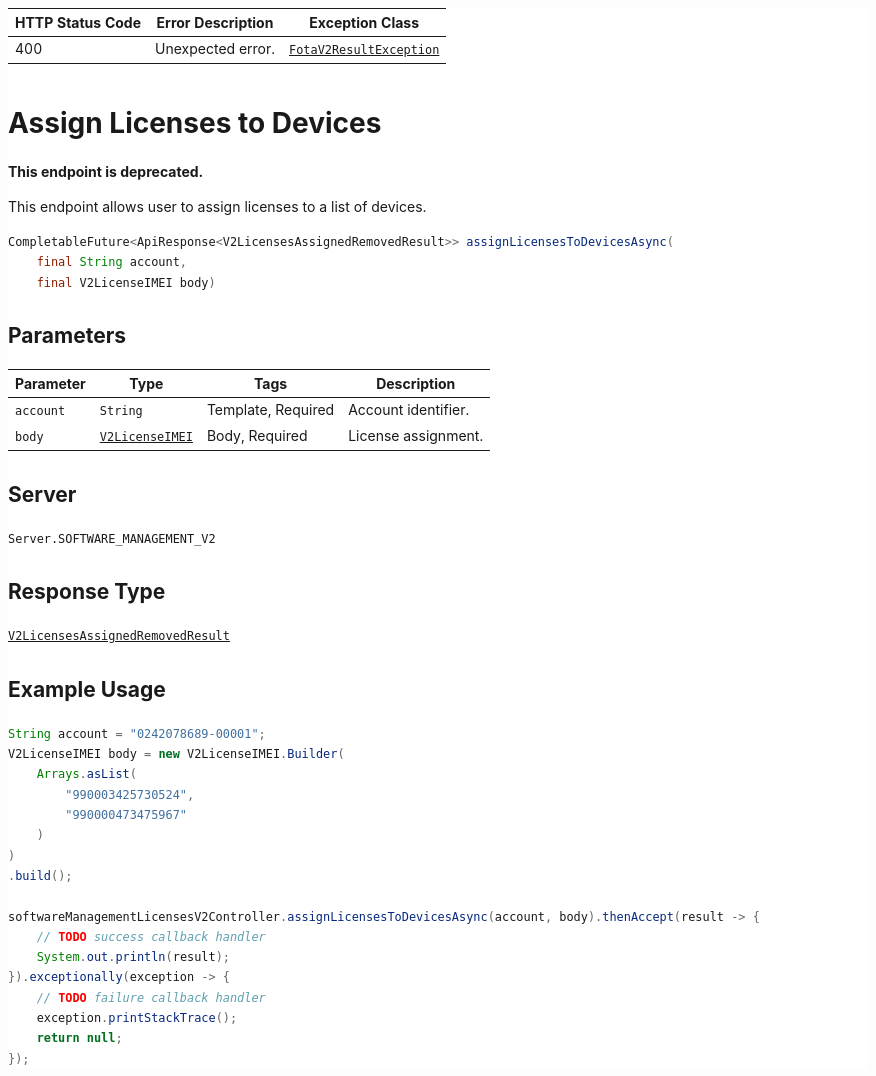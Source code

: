 | HTTP Status Code | Error Description | Exception Class |
|  --- | --- | --- |
| 400 | Unexpected error. | [`FotaV2ResultException`](../../doc/models/fota-v2-result-exception.md) |


# Assign Licenses to Devices

**This endpoint is deprecated.**

This endpoint allows user to assign licenses to a list of devices.

```java
CompletableFuture<ApiResponse<V2LicensesAssignedRemovedResult>> assignLicensesToDevicesAsync(
    final String account,
    final V2LicenseIMEI body)
```

## Parameters

| Parameter | Type | Tags | Description |
|  --- | --- | --- | --- |
| `account` | `String` | Template, Required | Account identifier. |
| `body` | [`V2LicenseIMEI`](../../doc/models/v2-license-imei.md) | Body, Required | License assignment. |

## Server

`Server.SOFTWARE_MANAGEMENT_V2`

## Response Type

[`V2LicensesAssignedRemovedResult`](../../doc/models/v2-licenses-assigned-removed-result.md)

## Example Usage

```java
String account = "0242078689-00001";
V2LicenseIMEI body = new V2LicenseIMEI.Builder(
    Arrays.asList(
        "990003425730524",
        "990000473475967"
    )
)
.build();

softwareManagementLicensesV2Controller.assignLicensesToDevicesAsync(account, body).thenAccept(result -> {
    // TODO success callback handler
    System.out.println(result);
}).exceptionally(exception -> {
    // TODO failure callback handler
    exception.printStackTrace();
    return null;
});
```
